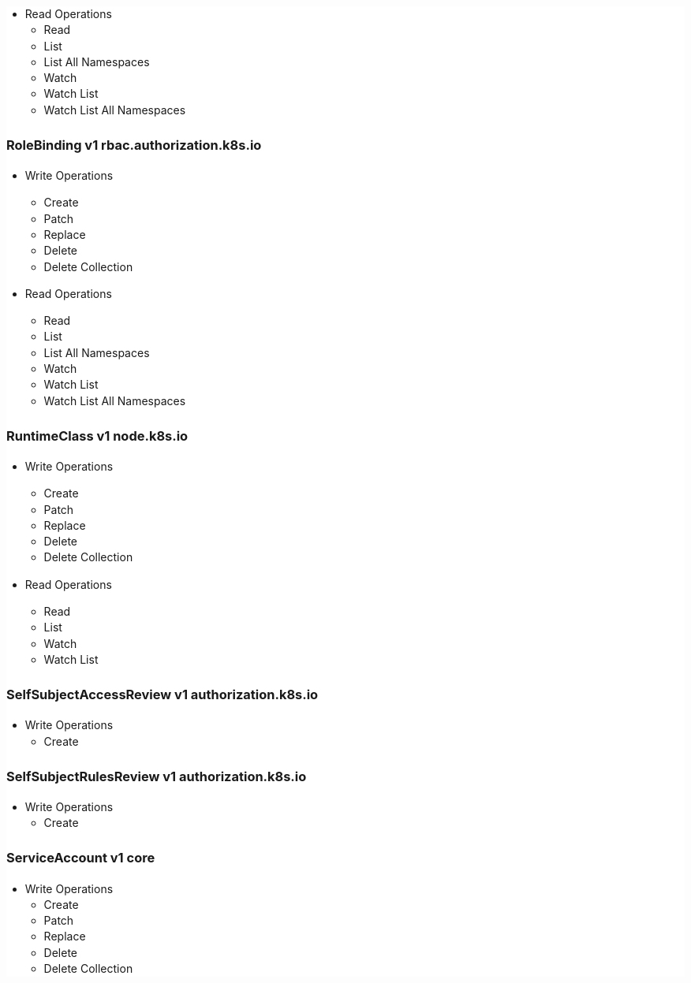+ Read Operations
    + Read
    + List
    + List All Namespaces
    + Watch
    + Watch List
    + Watch List All Namespaces

### RoleBinding v1 rbac.authorization.k8s.io

+ Write Operations
    + Create
    + Patch
    + Replace
    + Delete
    + Delete Collection

+ Read Operations
    + Read
    + List
    + List All Namespaces
    + Watch
    + Watch List
    + Watch List All Namespaces

### RuntimeClass v1 node.k8s.io

+ Write Operations
    + Create
    + Patch
    + Replace
    + Delete
    + Delete Collection

+ Read Operations
    + Read
    + List
    + Watch
    + Watch List

### SelfSubjectAccessReview v1 authorization.k8s.io

+ Write Operations
    + Create

### SelfSubjectRulesReview v1 authorization.k8s.io

+ Write Operations
    + Create

### ServiceAccount v1 core

+ Write Operations
    + Create
    + Patch
    + Replace
    + Delete
    + Delete Collection
